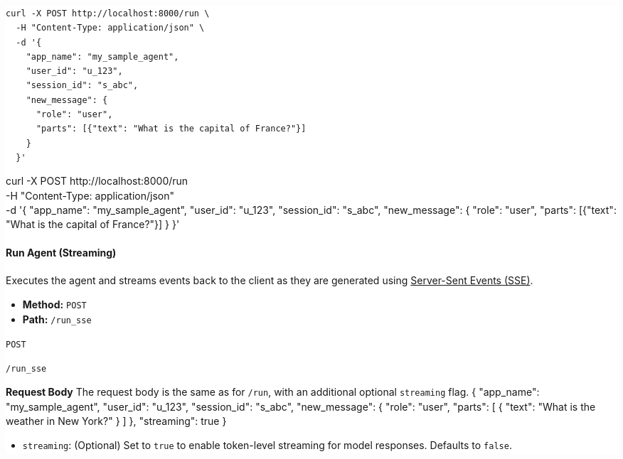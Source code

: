```
curl -X POST http://localhost:8000/run \
  -H "Content-Type: application/json" \
  -d '{
    "app_name": "my_sample_agent",
    "user_id": "u_123",
    "session_id": "s_abc",
    "new_message": {
      "role": "user",
      "parts": [{"text": "What is the capital of France?"}]
    }
  }'

```

curl -X POST http://localhost:8000/run \
  -H "Content-Type: application/json" \
  -d '{
    "app_name": "my_sample_agent",
    "user_id": "u_123",
    "session_id": "s_abc",
    "new_message": {
      "role": "user",
      "parts": [{"text": "What is the capital of France?"}]
    }
  }'

#### Run Agent (Streaming)

Executes the agent and streams events back to the client as they are generated using [Server-Sent Events (SSE)](https://developer.mozilla.org/en-US/docs/Web/API/Server-sent_events).

- **Method:** `POST`
- **Path:** `/run_sse`

`POST`

`/run_sse`

**Request Body**
The request body is the same as for `/run`, with an additional optional `streaming` flag.
{
  "app_name": "my_sample_agent",
  "user_id": "u_123",
  "session_id": "s_abc",
  "new_message": {
    "role": "user",
    "parts": [
      { "text": "What is the weather in New York?" }
    ]
  },
  "streaming": true
}

- `streaming`: (Optional) Set to `true` to enable token-level streaming for model responses. Defaults to `false`.
